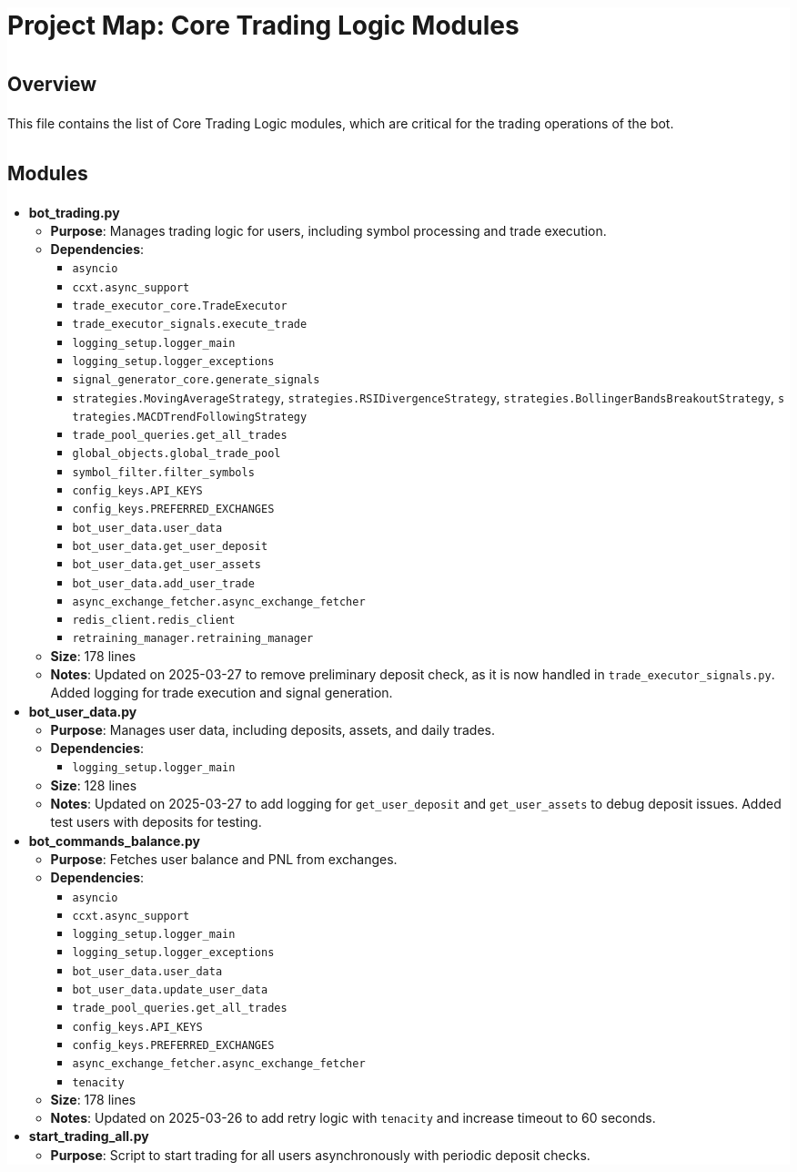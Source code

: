 # Project Map: Core Trading Logic Modules

## Overview
This file contains the list of Core Trading Logic modules, which are critical for the trading operations of the bot.

## Modules

- **bot_trading.py**
  - **Purpose**: Manages trading logic for users, including symbol processing and trade execution.
  - **Dependencies**:
    - `asyncio`
    - `ccxt.async_support`
    - `trade_executor_core.TradeExecutor`
    - `trade_executor_signals.execute_trade`
    - `logging_setup.logger_main`
    - `logging_setup.logger_exceptions`
    - `signal_generator_core.generate_signals`
    - `strategies.MovingAverageStrategy`, `strategies.RSIDivergenceStrategy`, `strategies.BollingerBandsBreakoutStrategy`, `strategies.MACDTrendFollowingStrategy`
    - `trade_pool_queries.get_all_trades`
    - `global_objects.global_trade_pool`
    - `symbol_filter.filter_symbols`
    - `config_keys.API_KEYS`
    - `config_keys.PREFERRED_EXCHANGES`
    - `bot_user_data.user_data`
    - `bot_user_data.get_user_deposit`
    - `bot_user_data.get_user_assets`
    - `bot_user_data.add_user_trade`
    - `async_exchange_fetcher.async_exchange_fetcher`
    - `redis_client.redis_client`
    - `retraining_manager.retraining_manager`
  - **Size**: 178 lines
  - **Notes**: Updated on 2025-03-27 to remove preliminary deposit check, as it is now handled in `trade_executor_signals.py`. Added logging for trade execution and signal generation.
- **bot_user_data.py**
  - **Purpose**: Manages user data, including deposits, assets, and daily trades.
  - **Dependencies**:
    - `logging_setup.logger_main`
  - **Size**: 128 lines
  - **Notes**: Updated on 2025-03-27 to add logging for `get_user_deposit` and `get_user_assets` to debug deposit issues. Added test users with deposits for testing.
- **bot_commands_balance.py**
  - **Purpose**: Fetches user balance and PNL from exchanges.
  - **Dependencies**:
    - `asyncio`
    - `ccxt.async_support`
    - `logging_setup.logger_main`
    - `logging_setup.logger_exceptions`
    - `bot_user_data.user_data`
    - `bot_user_data.update_user_data`
    - `trade_pool_queries.get_all_trades`
    - `config_keys.API_KEYS`
    - `config_keys.PREFERRED_EXCHANGES`
    - `async_exchange_fetcher.async_exchange_fetcher`
    - `tenacity`
  - **Size**: 178 lines
  - **Notes**: Updated on 2025-03-26 to add retry logic with `tenacity` and increase timeout to 60 seconds.
- **start_trading_all.py**
  - **Purpose**: Script to start trading for all users asynchronously with periodic deposit checks.